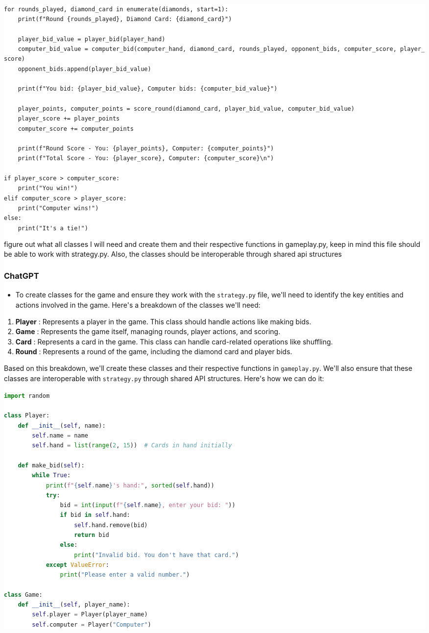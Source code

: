     for rounds_played, diamond_card in enumerate(diamonds, start=1):
        print(f"Round {rounds_played}, Diamond Card: {diamond_card}")

        player_bid_value = player_bid(player_hand)
        computer_bid_value = computer_bid(computer_hand, diamond_card, rounds_played, opponent_bids, computer_score, player_score)
        opponent_bids.append(player_bid_value)

        print(f"You bid: {player_bid_value}, Computer bids: {computer_bid_value}")

        player_points, computer_points = score_round(diamond_card, player_bid_value, computer_bid_value)
        player_score += player_points
        computer_score += computer_points

        print(f"Round Score - You: {player_points}, Computer: {computer_points}")
        print(f"Total Score - You: {player_score}, Computer: {computer_score}\n")

    if player_score > computer_score:
        print("You win!")
    elif computer_score > player_score:
        print("Computer wins!")
    else:
        print("It's a tie!")

figure out what all classes I will need and create them and their respective functions in gameplay.py, keep in mind this file should be able to work with strategy.py. Also, the classes should be interoperable through shared api structures

### ChatGPT
- To create classes for the game and ensure they work with the `strategy.py` file, we'll need to identify the key entities and actions involved in the game. Here's a breakdown of the classes we'll need: 
1. **Player** : Represents a player in the game. This class should handle actions like making bids. 
2. **Game** : Represents the game itself, managing rounds, player actions, and scoring. 
3. **Card** : Represents a card in the game. This class can handle card-related operations like shuffling. 
4. **Round** : Represents a round of the game, including the diamond card and player bids.

Based on this breakdown, we'll create these classes and their respective functions in `gameplay.py`. We'll also ensure that these classes are interoperable with `strategy.py` through shared API structures. Here's how we can do it:

```python
import random

class Player:
    def __init__(self, name):
        self.name = name
        self.hand = list(range(2, 15))  # Cards in hand initially

    def make_bid(self):
        while True:
            print(f"{self.name}'s hand:", sorted(self.hand))
            try:
                bid = int(input(f"{self.name}, enter your bid: "))
                if bid in self.hand:
                    self.hand.remove(bid)
                    return bid
                else:
                    print("Invalid bid. You don't have that card.")
            except ValueError:
                print("Please enter a valid number.")

class Game:
    def __init__(self, player_name):
        self.player = Player(player_name)
        self.computer = Player("Computer")
```